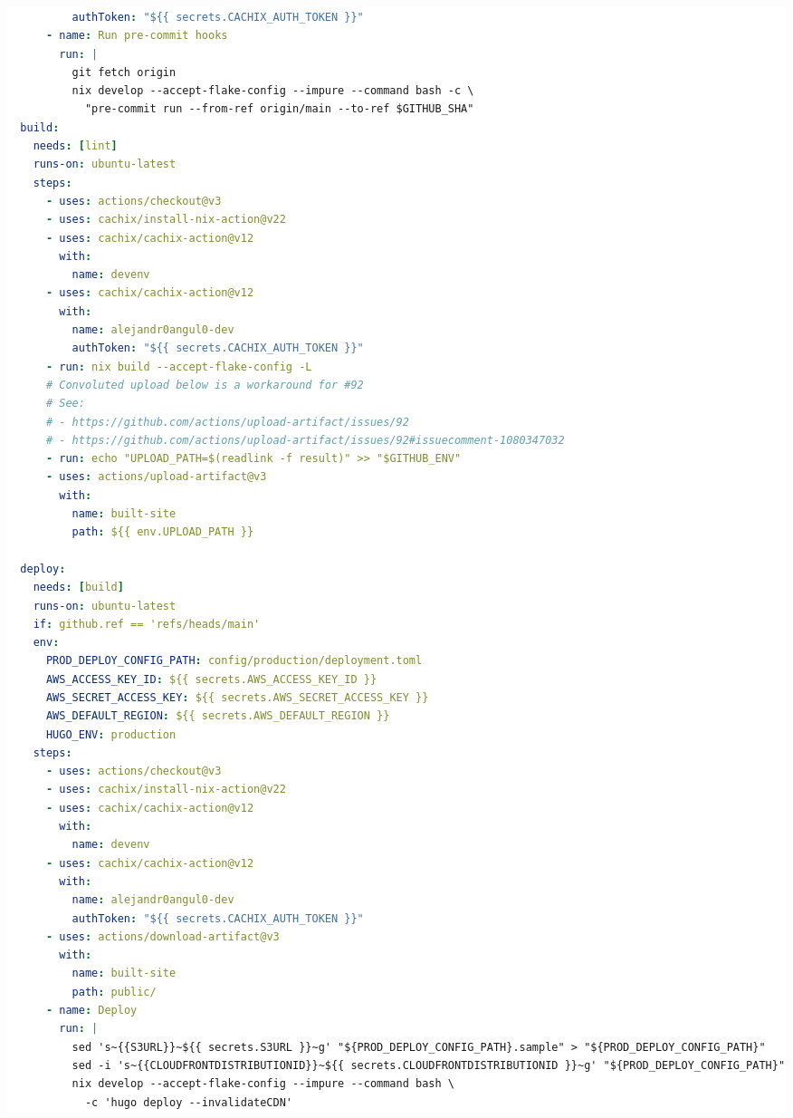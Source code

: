 ```yaml
          authToken: "${{ secrets.CACHIX_AUTH_TOKEN }}"
      - name: Run pre-commit hooks
        run: |
          git fetch origin
          nix develop --accept-flake-config --impure --command bash -c \
            "pre-commit run --from-ref origin/main --to-ref $GITHUB_SHA"
  build:
    needs: [lint]
    runs-on: ubuntu-latest
    steps:
      - uses: actions/checkout@v3
      - uses: cachix/install-nix-action@v22
      - uses: cachix/cachix-action@v12
        with:
          name: devenv
      - uses: cachix/cachix-action@v12
        with:
          name: alejandr0angul0-dev
          authToken: "${{ secrets.CACHIX_AUTH_TOKEN }}"
      - run: nix build --accept-flake-config -L
      # Convoluted upload below is a workaround for #92
      # See:
      # - https://github.com/actions/upload-artifact/issues/92
      # - https://github.com/actions/upload-artifact/issues/92#issuecomment-1080347032
      - run: echo "UPLOAD_PATH=$(readlink -f result)" >> "$GITHUB_ENV"
      - uses: actions/upload-artifact@v3
        with:
          name: built-site
          path: ${{ env.UPLOAD_PATH }}

  deploy:
    needs: [build]
    runs-on: ubuntu-latest
    if: github.ref == 'refs/heads/main'
    env:
      PROD_DEPLOY_CONFIG_PATH: config/production/deployment.toml
      AWS_ACCESS_KEY_ID: ${{ secrets.AWS_ACCESS_KEY_ID }}
      AWS_SECRET_ACCESS_KEY: ${{ secrets.AWS_SECRET_ACCESS_KEY }}
      AWS_DEFAULT_REGION: ${{ secrets.AWS_DEFAULT_REGION }}
      HUGO_ENV: production
    steps:
      - uses: actions/checkout@v3
      - uses: cachix/install-nix-action@v22
      - uses: cachix/cachix-action@v12
        with:
          name: devenv
      - uses: cachix/cachix-action@v12
        with:
          name: alejandr0angul0-dev
          authToken: "${{ secrets.CACHIX_AUTH_TOKEN }}"
      - uses: actions/download-artifact@v3
        with:
          name: built-site
          path: public/
      - name: Deploy
        run: |
          sed 's~{{S3URL}}~${{ secrets.S3URL }}~g' "${PROD_DEPLOY_CONFIG_PATH}.sample" > "${PROD_DEPLOY_CONFIG_PATH}"
          sed -i 's~{{CLOUDFRONTDISTRIBUTIONID}}~${{ secrets.CLOUDFRONTDISTRIBUTIONID }}~g' "${PROD_DEPLOY_CONFIG_PATH}"
          nix develop --accept-flake-config --impure --command bash \
            -c 'hugo deploy --invalidateCDN'
```